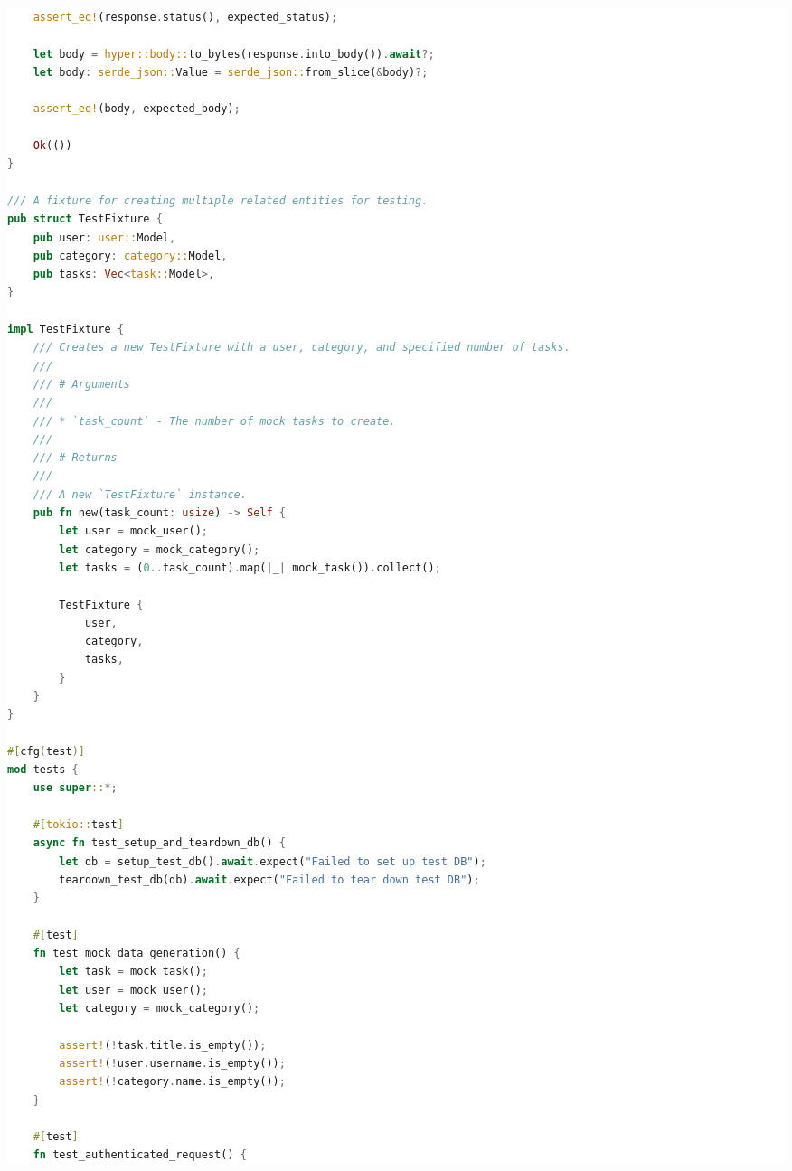 ```rust
    assert_eq!(response.status(), expected_status);
    
    let body = hyper::body::to_bytes(response.into_body()).await?;
    let body: serde_json::Value = serde_json::from_slice(&body)?;
    
    assert_eq!(body, expected_body);
    
    Ok(())
}

/// A fixture for creating multiple related entities for testing.
pub struct TestFixture {
    pub user: user::Model,
    pub category: category::Model,
    pub tasks: Vec<task::Model>,
}

impl TestFixture {
    /// Creates a new TestFixture with a user, category, and specified number of tasks.
    ///
    /// # Arguments
    ///
    /// * `task_count` - The number of mock tasks to create.
    ///
    /// # Returns
    ///
    /// A new `TestFixture` instance.
    pub fn new(task_count: usize) -> Self {
        let user = mock_user();
        let category = mock_category();
        let tasks = (0..task_count).map(|_| mock_task()).collect();

        TestFixture {
            user,
            category,
            tasks,
        }
    }
}

#[cfg(test)]
mod tests {
    use super::*;

    #[tokio::test]
    async fn test_setup_and_teardown_db() {
        let db = setup_test_db().await.expect("Failed to set up test DB");
        teardown_test_db(db).await.expect("Failed to tear down test DB");
    }

    #[test]
    fn test_mock_data_generation() {
        let task = mock_task();
        let user = mock_user();
        let category = mock_category();

        assert!(!task.title.is_empty());
        assert!(!user.username.is_empty());
        assert!(!category.name.is_empty());
    }

    #[test]
    fn test_authenticated_request() {
```